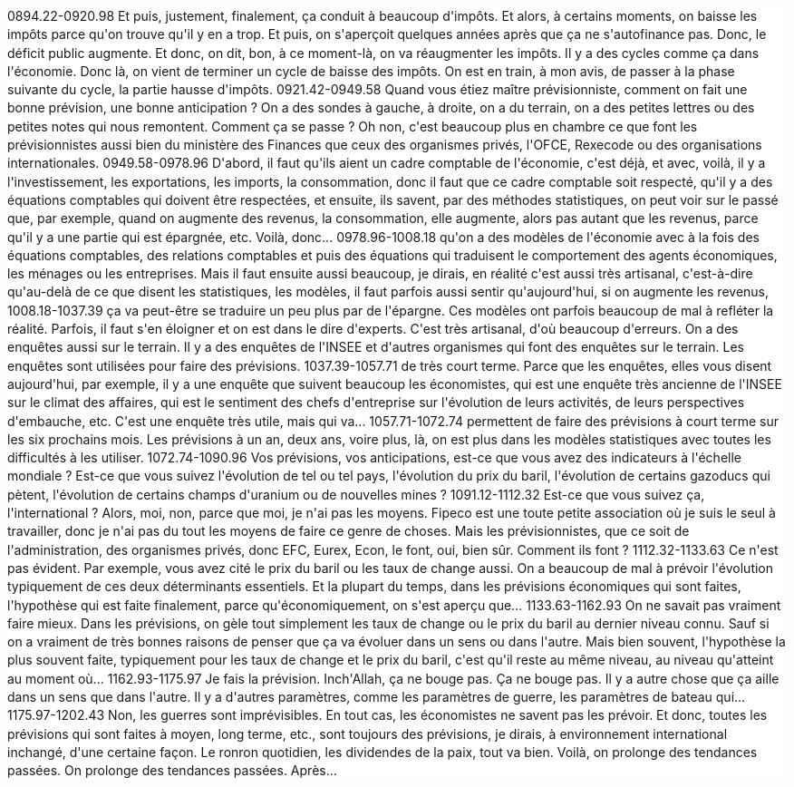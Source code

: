 0894.22-0920.98   Et puis, justement, finalement, ça conduit à beaucoup d'impôts. Et alors, à certains moments, on baisse les impôts parce qu'on trouve qu'il y en a trop. Et puis, on s'aperçoit quelques années après que ça ne s'autofinance pas. Donc, le déficit public augmente. Et donc, on dit, bon, à ce moment-là, on va réaugmenter les impôts. Il y a des cycles comme ça dans l'économie. Donc là, on vient de terminer un cycle de baisse des impôts. On est en train, à mon avis, de passer à la phase suivante du cycle, la partie hausse d'impôts.
0921.42-0949.58   Quand vous étiez maître prévisionniste, comment on fait une bonne prévision, une bonne anticipation ? On a des sondes à gauche, à droite, on a du terrain, on a des petites lettres ou des petites notes qui nous remontent. Comment ça se passe ? Oh non, c'est beaucoup plus en chambre ce que font les prévisionnistes aussi bien du ministère des Finances que ceux des organismes privés, l'OFCE, Rexecode ou des organisations internationales.
0949.58-0978.96   D'abord, il faut qu'ils aient un cadre comptable de l'économie, c'est déjà, et avec, voilà, il y a l'investissement, les exportations, les imports, la consommation, donc il faut que ce cadre comptable soit respecté, qu'il y a des équations comptables qui doivent être respectées, et ensuite, ils savent, par des méthodes statistiques, on peut voir sur le passé que, par exemple, quand on augmente des revenus, la consommation, elle augmente, alors pas autant que les revenus, parce qu'il y a une partie qui est épargnée, etc. Voilà, donc...
0978.96-1008.18   qu'on a des modèles de l'économie avec à la fois des équations comptables, des relations comptables et puis des équations qui traduisent le comportement des agents économiques, les ménages ou les entreprises. Mais il faut ensuite aussi beaucoup, je dirais, en réalité c'est aussi très artisanal, c'est-à-dire qu'au-delà de ce que disent les statistiques, les modèles, il faut parfois aussi sentir qu'aujourd'hui, si on augmente les revenus,
1008.18-1037.39   ça va peut-être se traduire un peu plus par de l'épargne. Ces modèles ont parfois beaucoup de mal à refléter la réalité. Parfois, il faut s'en éloigner et on est dans le dire d'experts. C'est très artisanal, d'où beaucoup d'erreurs. On a des enquêtes aussi sur le terrain. Il y a des enquêtes de l'INSEE et d'autres organismes qui font des enquêtes sur le terrain. Les enquêtes sont utilisées pour faire des prévisions.
1037.39-1057.71   de très court terme. Parce que les enquêtes, elles vous disent aujourd'hui, par exemple, il y a une enquête que suivent beaucoup les économistes, qui est une enquête très ancienne de l'INSEE sur le climat des affaires, qui est le sentiment des chefs d'entreprise sur l'évolution de leurs activités, de leurs perspectives d'embauche, etc. C'est une enquête très utile, mais qui va...
1057.71-1072.74   permettent de faire des prévisions à court terme sur les six prochains mois. Les prévisions à un an, deux ans, voire plus, là, on est plus dans les modèles statistiques avec toutes les difficultés à les utiliser.
1072.74-1090.96   Vos prévisions, vos anticipations, est-ce que vous avez des indicateurs à l'échelle mondiale ? Est-ce que vous suivez l'évolution de tel ou tel pays, l'évolution du prix du baril, l'évolution de certains gazoducs qui pètent, l'évolution de certains champs d'uranium ou de nouvelles mines ?
1091.12-1112.32   Est-ce que vous suivez ça, l'international ? Alors, moi, non, parce que moi, je n'ai pas les moyens. Fipeco est une toute petite association où je suis le seul à travailler, donc je n'ai pas du tout les moyens de faire ce genre de choses. Mais les prévisionnistes, que ce soit de l'administration, des organismes privés, donc EFC, Eurex, Econ, le font, oui, bien sûr. Comment ils font ?
1112.32-1133.63   Ce n'est pas évident. Par exemple, vous avez cité le prix du baril ou les taux de change aussi. On a beaucoup de mal à prévoir l'évolution typiquement de ces deux déterminants essentiels. Et la plupart du temps, dans les prévisions économiques qui sont faites, l'hypothèse qui est faite finalement, parce qu'économiquement, on s'est aperçu que...
1133.63-1162.93   On ne savait pas vraiment faire mieux. Dans les prévisions, on gèle tout simplement les taux de change ou le prix du baril au dernier niveau connu. Sauf si on a vraiment de très bonnes raisons de penser que ça va évoluer dans un sens ou dans l'autre. Mais bien souvent, l'hypothèse la plus souvent faite, typiquement pour les taux de change et le prix du baril, c'est qu'il reste au même niveau, au niveau qu'atteint au moment où...
1162.93-1175.97   Je fais la prévision. Inch'Allah, ça ne bouge pas. Ça ne bouge pas. Il y a autre chose que ça aille dans un sens que dans l'autre. Il y a d'autres paramètres, comme les paramètres de guerre, les paramètres de bateau qui...
1175.97-1202.43   Non, les guerres sont imprévisibles. En tout cas, les économistes ne savent pas les prévoir. Et donc, toutes les prévisions qui sont faites à moyen, long terme, etc., sont toujours des prévisions, je dirais, à environnement international inchangé, d'une certaine façon. Le ronron quotidien, les dividendes de la paix, tout va bien. Voilà, on prolonge des tendances passées. On prolonge des tendances passées. Après...